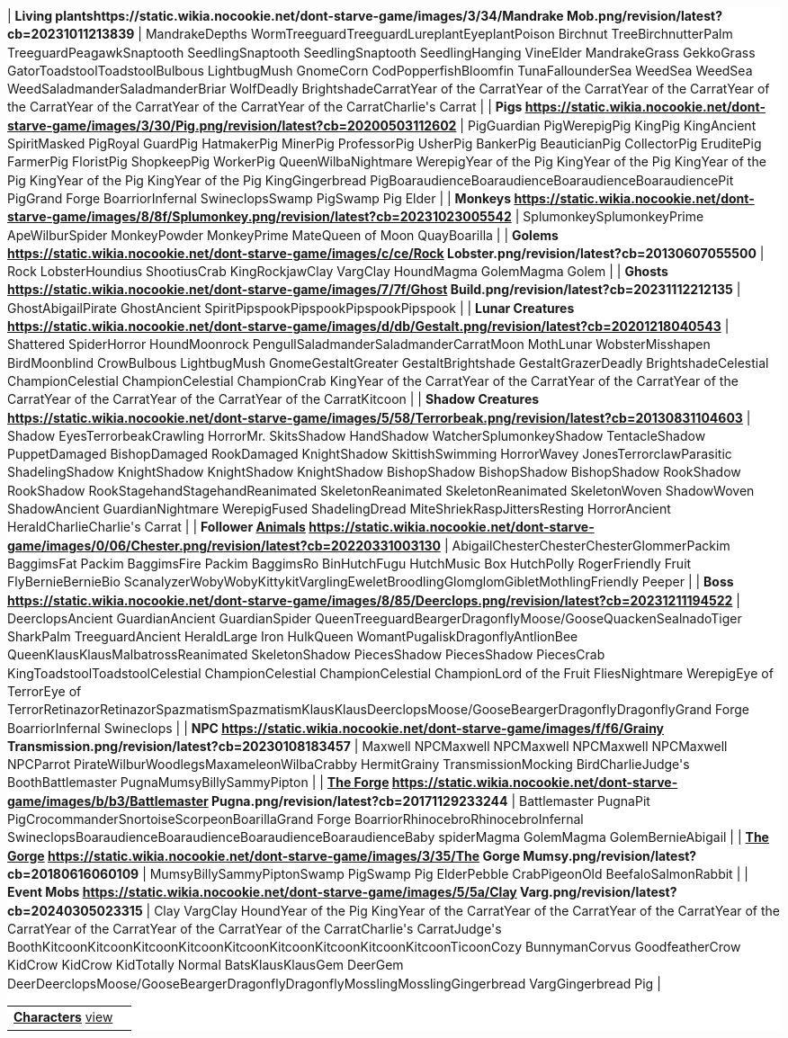 | **Living plantshttps://static.wikia.nocookie.net/dont-starve-game/images/3/34/Mandrake Mob.png/revision/latest?cb=20231011213839** | MandrakeDepths WormTreeguardTreeguardLureplantEyeplantPoison Birchnut TreeBirchnutterPalm TreeguardPeagawkSnaptooth SeedlingSnaptooth SeedlingSnaptooth SeedlingHanging VineElder MandrakeGrass GekkoGrass GatorToadstoolToadstoolBulbous LightbugMush GnomeCorn CodPopperfishBloomfin TunaFallounderSea WeedSea WeedSea WeedSaladmanderSaladmanderBriar WolfDeadly BrightshadeCarratYear of the CarratYear of the CarratYear of the CarratYear of the CarratYear of the CarratYear of the CarratYear of the CarratCharlie's Carrat |
| **Pigs https://static.wikia.nocookie.net/dont-starve-game/images/3/30/Pig.png/revision/latest?cb=20200503112602** | PigGuardian PigWerepigPig KingPig KingAncient SpiritMasked PigRoyal GuardPig HatmakerPig MinerPig ProfessorPig UsherPig BankerPig BeauticianPig CollectorPig EruditePig FarmerPig FloristPig ShopkeepPig WorkerPig QueenWilbaNightmare WerepigYear of the Pig KingYear of the Pig KingYear of the Pig KingYear of the Pig KingYear of the Pig KingGingerbread PigBoaraudienceBoaraudienceBoaraudienceBoaraudiencePit PigGrand Forge BoarriorInfernal SwineclopsSwamp PigSwamp Pig Elder |
| **Monkeys https://static.wikia.nocookie.net/dont-starve-game/images/8/8f/Splumonkey.png/revision/latest?cb=20231023005542** | SplumonkeySplumonkeyPrime ApeWilburSpider MonkeyPowder MonkeyPrime MateQueen of Moon QuayBoarilla |
| **Golems https://static.wikia.nocookie.net/dont-starve-game/images/c/ce/Rock Lobster.png/revision/latest?cb=20130607055500** | Rock LobsterHoundius ShootiusCrab KingRockjawClay VargClay HoundMagma GolemMagma Golem |
| **Ghosts https://static.wikia.nocookie.net/dont-starve-game/images/7/7f/Ghost Build.png/revision/latest?cb=20231112212135** | GhostAbigailPirate GhostAncient SpiritPipspookPipspookPipspookPipspook |
| **Lunar Сreatures https://static.wikia.nocookie.net/dont-starve-game/images/d/db/Gestalt.png/revision/latest?cb=20201218040543** | Shattered SpiderHorror HoundMoonrock PengullSaladmanderSaladmanderCarratMoon MothLunar WobsterMisshapen BirdMoonblind CrowBulbous LightbugMush GnomeGestaltGreater GestaltBrightshade GestaltGrazerDeadly BrightshadeCelestial ChampionCelestial ChampionCelestial ChampionCrab KingYear of the CarratYear of the CarratYear of the CarratYear of the CarratYear of the CarratYear of the CarratYear of the CarratKitcoon |
| **Shadow Сreatures https://static.wikia.nocookie.net/dont-starve-game/images/5/58/Terrorbeak.png/revision/latest?cb=20130831104603** | Shadow EyesTerrorbeakCrawling HorrorMr. SkitsShadow HandShadow WatcherSplumonkeyShadow TentacleShadow PuppetDamaged BishopDamaged RookDamaged KnightShadow SkittishSwimming HorrorWavey JonesTerrorclawParasitic ShadelingShadow KnightShadow KnightShadow KnightShadow BishopShadow BishopShadow BishopShadow RookShadow RookShadow RookStagehandStagehandReanimated SkeletonReanimated SkeletonReanimated SkeletonWoven ShadowWoven ShadowAncient GuardianNightmare WerepigFused ShadelingDread MiteShriekRaspJittersResting HorrorAncient HeraldCharlieCharlie's Carrat |
| **Follower [Animals](/wiki/Animals "Animals") https://static.wikia.nocookie.net/dont-starve-game/images/0/06/Chester.png/revision/latest?cb=20220331003130** | AbigailChesterChesterChesterGlommerPackim BaggimsFat Packim BaggimsFire Packim BaggimsRo BinHutchFugu HutchMusic Box HutchPolly RogerFriendly Fruit FlyBernieBernieBio ScanalyzerWobyWobyKittykitVarglingEweletBroodlingGlomglomGibletMothlingFriendly Peeper |
| **Boss https://static.wikia.nocookie.net/dont-starve-game/images/8/85/Deerclops.png/revision/latest?cb=20231211194522** | DeerclopsAncient GuardianAncient GuardianSpider QueenTreeguardBeargerDragonflyMoose/GooseQuackenSealnadoTiger SharkPalm TreeguardAncient HeraldLarge Iron HulkQueen WomantPugaliskDragonflyAntlionBee QueenKlausKlausMalbatrossReanimated SkeletonShadow PiecesShadow PiecesShadow PiecesCrab KingToadstoolToadstoolCelestial ChampionCelestial ChampionCelestial ChampionLord of the Fruit FliesNightmare WerepigEye of TerrorEye of TerrorRetinazorRetinazorSpazmatismSpazmatismKlausKlausDeerclopsMoose/GooseBeargerDragonflyDragonflyGrand Forge BoarriorInfernal Swineclops |
| **NPC https://static.wikia.nocookie.net/dont-starve-game/images/f/f6/Grainy Transmission.png/revision/latest?cb=20230108183457** | Maxwell NPCMaxwell NPCMaxwell NPCMaxwell NPCMaxwell NPCParrot PirateWilburWoodlegsMaxameleonWilbaCrabby HermitGrainy TransmissionMocking BirdCharlieJudge's BoothBattlemaster PugnaMumsyBillySammyPipton |
| **[The Forge](/wiki/The_Forge "The Forge") https://static.wikia.nocookie.net/dont-starve-game/images/b/b3/Battlemaster Pugna.png/revision/latest?cb=20171129233244** | Battlemaster PugnaPit PigCrocommanderSnortoiseScorpeonBoarillaGrand Forge BoarriorRhinocebroRhinocebroInfernal SwineclopsBoaraudienceBoaraudienceBoaraudienceBoaraudienceBaby spiderMagma GolemMagma GolemBernieAbigail |
| **[The Gorge](/wiki/The_Gorge "The Gorge") https://static.wikia.nocookie.net/dont-starve-game/images/3/35/The Gorge Mumsy.png/revision/latest?cb=20180616060109** | MumsyBillySammyPiptonSwamp PigSwamp Pig ElderPebble CrabPigeonOld BeefaloSalmonRabbit |
| **Event Mobs https://static.wikia.nocookie.net/dont-starve-game/images/5/5a/Clay Varg.png/revision/latest?cb=20240305023315** | Clay VargClay HoundYear of the Pig KingYear of the CarratYear of the CarratYear of the CarratYear of the CarratYear of the CarratYear of the CarratYear of the CarratCharlie's CarratJudge's BoothKitcoonKitcoonKitcoonKitcoonKitcoonKitcoonKitcoonKitcoonKitcoonTicoonCozy BunnymanCorvus GoodfeatherCrow KidCrow KidCrow KidTotally Normal BatsKlausKlausGem DeerGem DeerDeerclopsMoose/GooseBeargerDragonflyDragonflyMosslingMosslingGingerbread VargGingerbread Pig |

|  |  |
| --- | --- |
| **[Characters](/wiki/Characters "Characters")** [view](/wiki/Template:Characters "Template:Characters") | |